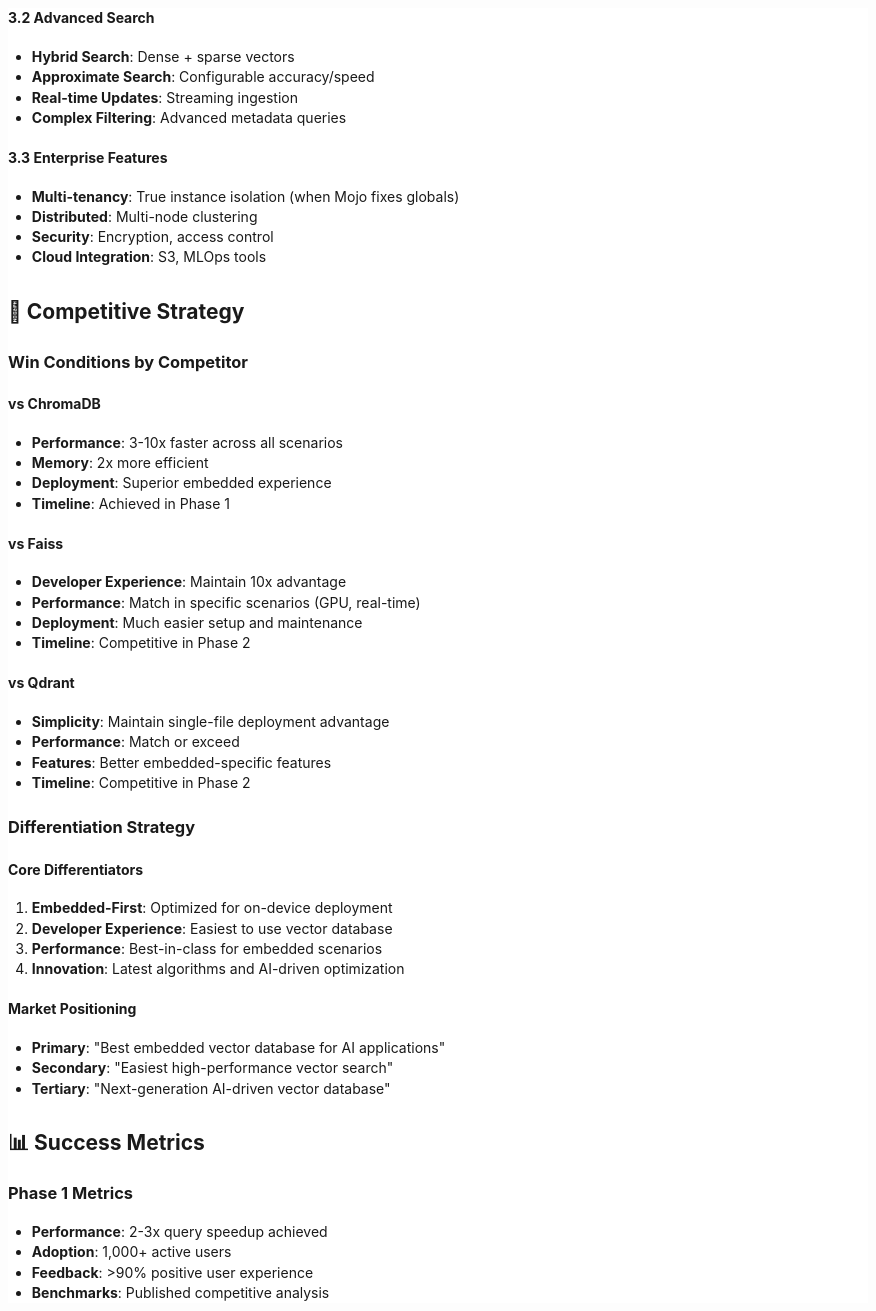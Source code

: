 #### 3.2 Advanced Search
- **Hybrid Search**: Dense + sparse vectors
- **Approximate Search**: Configurable accuracy/speed
- **Real-time Updates**: Streaming ingestion
- **Complex Filtering**: Advanced metadata queries

#### 3.3 Enterprise Features
- **Multi-tenancy**: True instance isolation (when Mojo fixes globals)
- **Distributed**: Multi-node clustering
- **Security**: Encryption, access control
- **Cloud Integration**: S3, MLOps tools

## 🎯 Competitive Strategy

### Win Conditions by Competitor

#### vs ChromaDB
- **Performance**: 3-10x faster across all scenarios
- **Memory**: 2x more efficient
- **Deployment**: Superior embedded experience
- **Timeline**: Achieved in Phase 1

#### vs Faiss
- **Developer Experience**: Maintain 10x advantage
- **Performance**: Match in specific scenarios (GPU, real-time)
- **Deployment**: Much easier setup and maintenance
- **Timeline**: Competitive in Phase 2

#### vs Qdrant
- **Simplicity**: Maintain single-file deployment advantage
- **Performance**: Match or exceed
- **Features**: Better embedded-specific features
- **Timeline**: Competitive in Phase 2

### Differentiation Strategy

#### Core Differentiators
1. **Embedded-First**: Optimized for on-device deployment
2. **Developer Experience**: Easiest to use vector database
3. **Performance**: Best-in-class for embedded scenarios
4. **Innovation**: Latest algorithms and AI-driven optimization

#### Market Positioning
- **Primary**: "Best embedded vector database for AI applications"
- **Secondary**: "Easiest high-performance vector search"
- **Tertiary**: "Next-generation AI-driven vector database"

## 📊 Success Metrics

### Phase 1 Metrics
- **Performance**: 2-3x query speedup achieved
- **Adoption**: 1,000+ active users
- **Feedback**: >90% positive user experience
- **Benchmarks**: Published competitive analysis
